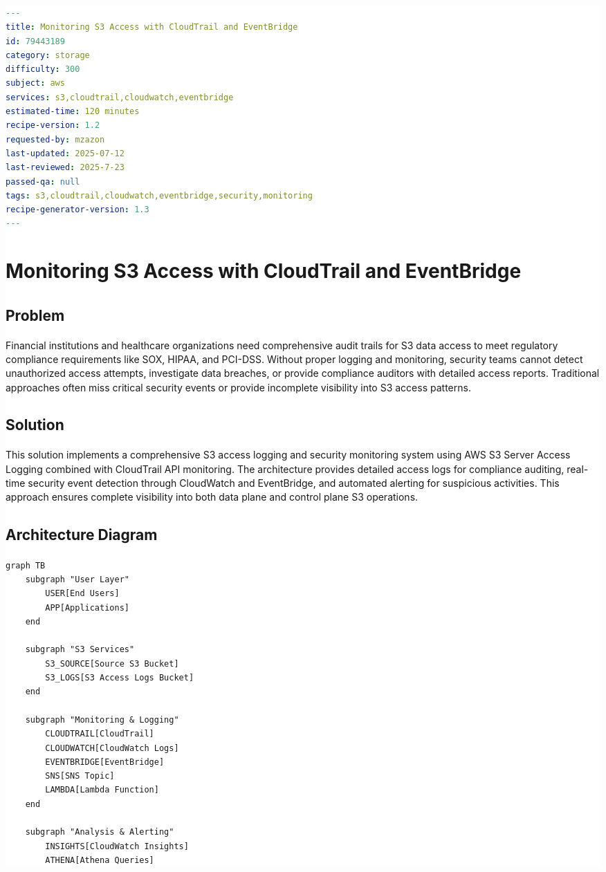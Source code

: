 ```yaml
---
title: Monitoring S3 Access with CloudTrail and EventBridge
id: 79443189
category: storage
difficulty: 300
subject: aws
services: s3,cloudtrail,cloudwatch,eventbridge
estimated-time: 120 minutes
recipe-version: 1.2
requested-by: mzazon
last-updated: 2025-07-12
last-reviewed: 2025-7-23
passed-qa: null
tags: s3,cloudtrail,cloudwatch,eventbridge,security,monitoring
recipe-generator-version: 1.3
---
```


# Monitoring S3 Access with CloudTrail and EventBridge

## Problem

Financial institutions and healthcare organizations need comprehensive audit trails for S3 data access to meet regulatory compliance requirements like SOX, HIPAA, and PCI-DSS. Without proper logging and monitoring, security teams cannot detect unauthorized access attempts, investigate data breaches, or provide compliance auditors with detailed access reports. Traditional approaches often miss critical security events or provide incomplete visibility into S3 access patterns.

## Solution

This solution implements a comprehensive S3 access logging and security monitoring system using AWS S3 Server Access Logging combined with CloudTrail API monitoring. The architecture provides detailed access logs for compliance auditing, real-time security event detection through CloudWatch and EventBridge, and automated alerting for suspicious activities. This approach ensures complete visibility into both data plane and control plane S3 operations.

## Architecture Diagram

```mermaid
graph TB
    subgraph "User Layer"
        USER[End Users]
        APP[Applications]
    end
    
    subgraph "S3 Services"
        S3_SOURCE[Source S3 Bucket]
        S3_LOGS[S3 Access Logs Bucket]
    end
    
    subgraph "Monitoring & Logging"
        CLOUDTRAIL[CloudTrail]
        CLOUDWATCH[CloudWatch Logs]
        EVENTBRIDGE[EventBridge]
        SNS[SNS Topic]
        LAMBDA[Lambda Function]
    end
    
    subgraph "Analysis & Alerting"
        INSIGHTS[CloudWatch Insights]
        ATHENA[Athena Queries]
```
